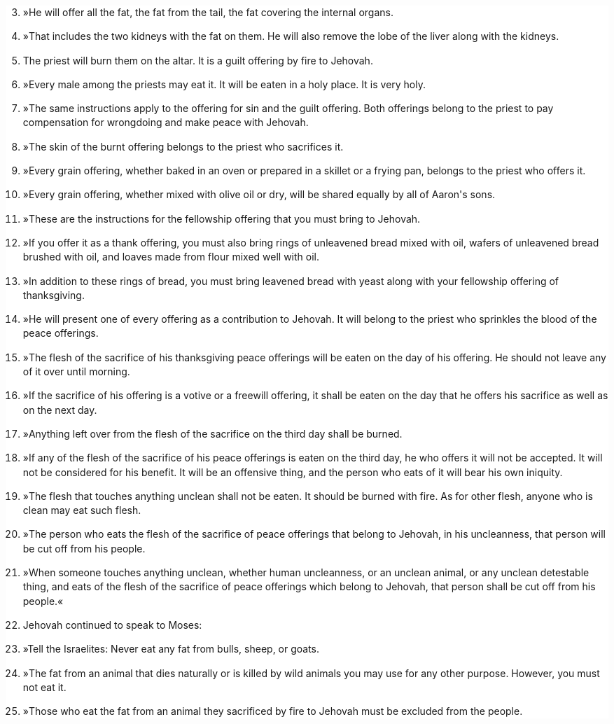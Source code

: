 3. »He will offer all the fat, the fat from the tail, the fat covering the internal organs.

4. »That includes the two kidneys with the fat on them. He will also remove the lobe of the liver along with the kidneys.

5. The priest will burn them on the altar. It is a guilt offering by fire to Jehovah.

6. »Every male among the priests may eat it. It will be eaten in a holy place. It is very holy.

7. »The same instructions apply to the offering for sin and the guilt offering. Both offerings belong to the priest to pay compensation for wrongdoing and make peace with Jehovah.

8. »The skin of the burnt offering belongs to the priest who sacrifices it.

9. »Every grain offering, whether baked in an oven or prepared in a skillet or a frying pan, belongs to the priest who offers it.

10. »Every grain offering, whether mixed with olive oil or dry, will be shared equally by all of Aaron's sons.

11. »These are the instructions for the fellowship offering that you must bring to Jehovah.

12. »If you offer it as a thank offering, you must also bring rings of unleavened bread mixed with oil, wafers of unleavened bread brushed with oil, and loaves made from flour mixed well with oil.

13. »In addition to these rings of bread, you must bring leavened bread with yeast along with your fellowship offering of thanksgiving.

14. »He will present one of every offering as a contribution to Jehovah. It will belong to the priest who sprinkles the blood of the peace offerings.

15. »The flesh of the sacrifice of his thanksgiving peace offerings will be eaten on the day of his offering. He should not leave any of it over until morning.

16. »If the sacrifice of his offering is a votive or a freewill offering, it shall be eaten on the day that he offers his sacrifice as well as on the next day.

17. »Anything left over from the flesh of the sacrifice on the third day shall be burned.

18. »If any of the flesh of the sacrifice of his peace offerings is eaten on the third day, he who offers it will not be accepted. It will not be considered for his benefit. It will be an offensive thing, and the person who eats of it will bear his own iniquity.

19. »The flesh that touches anything unclean shall not be eaten. It should be burned with fire. As for other flesh, anyone who is clean may eat such flesh.

20. »The person who eats the flesh of the sacrifice of peace offerings that belong to Jehovah, in his uncleanness, that person will be cut off from his people.

21. »When someone touches anything unclean, whether human uncleanness, or an unclean animal, or any unclean detestable thing, and eats of the flesh of the sacrifice of peace offerings which belong to Jehovah, that person shall be cut off from his people.«

22. Jehovah continued to speak to Moses:

23. »Tell the Israelites: Never eat any fat from bulls, sheep, or goats.

24. »The fat from an animal that dies naturally or is killed by wild animals you may use for any other purpose. However, you must not eat it.

25. »Those who eat the fat from an animal they sacrificed by fire to Jehovah must be excluded from the people.
